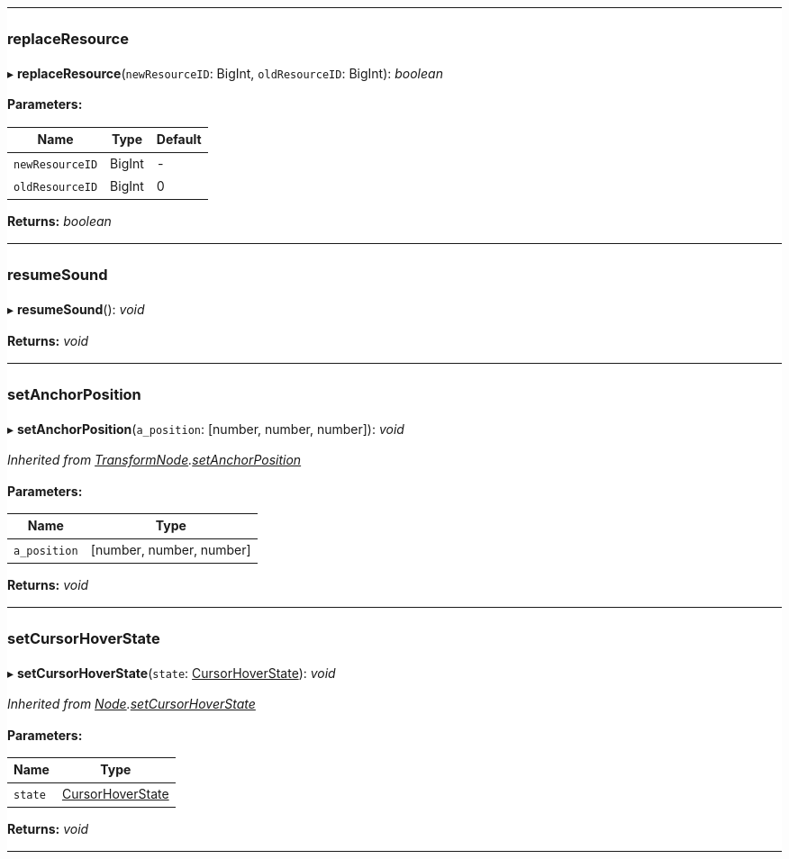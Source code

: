 ___

###  replaceResource

▸ **replaceResource**(`newResourceID`: BigInt, `oldResourceID`: BigInt): *boolean*

**Parameters:**

Name | Type | Default |
------ | ------ | ------ |
`newResourceID` | BigInt | - |
`oldResourceID` | BigInt | 0 |

**Returns:** *boolean*

___

###  resumeSound

▸ **resumeSound**(): *void*

**Returns:** *void*

___

###  setAnchorPosition

▸ **setAnchorPosition**(`a_position`: [number, number, number]): *void*

*Inherited from [TransformNode](_lumin_.transformnode.md).[setAnchorPosition](_lumin_.transformnode.md#setanchorposition)*

**Parameters:**

Name | Type |
------ | ------ |
`a_position` | [number, number, number] |

**Returns:** *void*

___

###  setCursorHoverState

▸ **setCursorHoverState**(`state`: [CursorHoverState](../enums/_lumin_.cursorhoverstate.md)): *void*

*Inherited from [Node](_lumin_.node.md).[setCursorHoverState](_lumin_.node.md#setcursorhoverstate)*

**Parameters:**

Name | Type |
------ | ------ |
`state` | [CursorHoverState](../enums/_lumin_.cursorhoverstate.md) |

**Returns:** *void*

___
